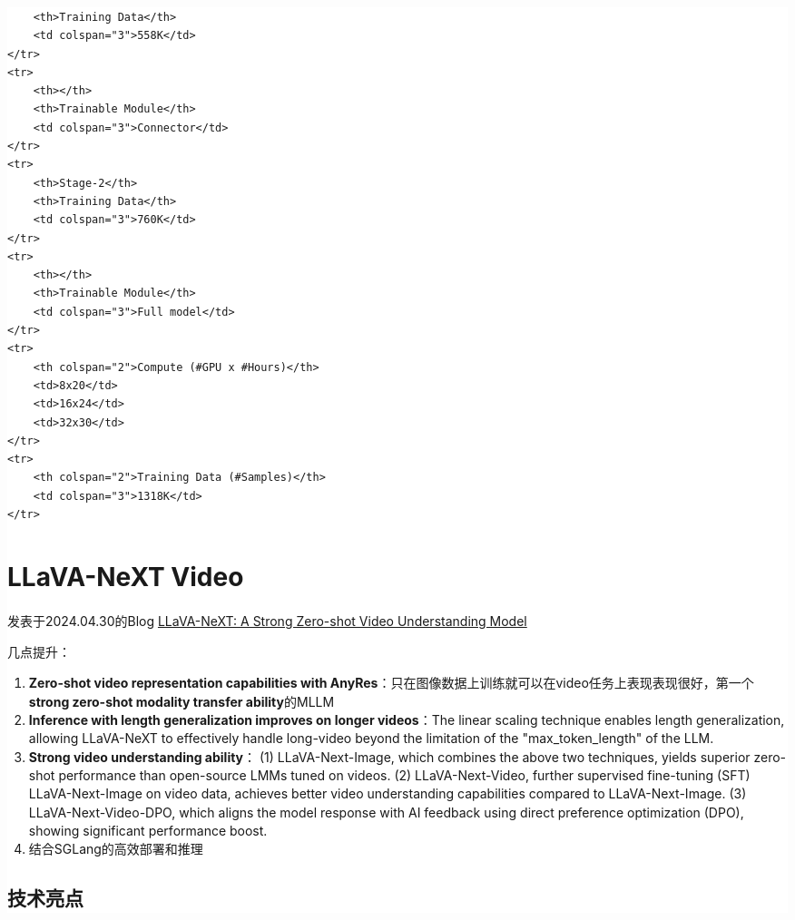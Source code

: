         <th>Training Data</th>
        <td colspan="3">558K</td>
    </tr>
    <tr>
        <th></th>
        <th>Trainable Module</th>
        <td colspan="3">Connector</td>
    </tr>
    <tr>
        <th>Stage-2</th>
        <th>Training Data</th>
        <td colspan="3">760K</td>
    </tr>
    <tr>
        <th></th>
        <th>Trainable Module</th>
        <td colspan="3">Full model</td>
    </tr>
    <tr>
        <th colspan="2">Compute (#GPU x #Hours)</th>
        <td>8x20</td>
        <td>16x24</td>
        <td>32x30</td>
    </tr>
    <tr>
        <th colspan="2">Training Data (#Samples)</th>
        <td colspan="3">1318K</td>
    </tr>
</table>

# LLaVA-NeXT Video
发表于2024.04.30的Blog [LLaVA-NeXT: A Strong Zero-shot Video Understanding Model](https://llava-vl.github.io/blog/2024-04-30-llava-next-video/)

几点提升：

1. **Zero-shot video representation capabilities with AnyRes**：只在图像数据上训练就可以在video任务上表现表现很好，第一个**strong zero-shot modality transfer ability**的MLLM
2. **Inference with length generalization improves on longer videos**：The linear scaling technique enables length generalization, allowing LLaVA-NeXT to effectively handle long-video beyond the limitation of the "max_token_length" of the LLM.
3. **Strong video understanding ability**：
(1) LLaVA-Next-Image, which combines the above two techniques, yields superior zero-shot performance than open-source LMMs tuned on videos. (2) LLaVA-Next-Video, further supervised fine-tuning (SFT) LLaVA-Next-Image on video data, achieves better video understanding capabilities compared to LLaVA-Next-Image. (3) LLaVA-Next-Video-DPO, which aligns the model response with AI feedback using direct preference optimization (DPO), showing significant performance boost.
4. 结合SGLang的高效部署和推理

## 技术亮点
